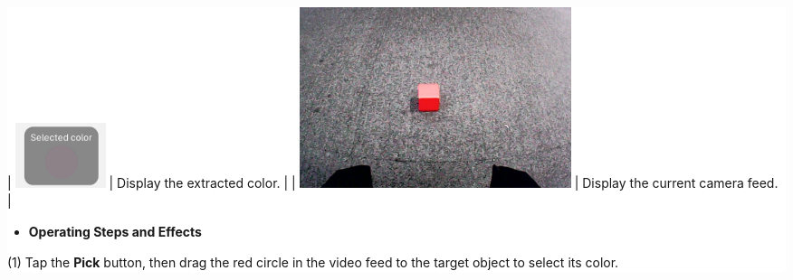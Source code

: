 | <img src="../_static/media/chapter_1/section_1/media/image74.png" style="width:100px"/> | Display the extracted color. |
| <img src="../_static/media/chapter_1/section_1/media/image75.png" style="width:300px"/> | Display the current camera feed. |

- **Operating Steps and Effects**

(1) Tap the **Pick** button, then drag the red circle in the video feed to the target object to select its color.
